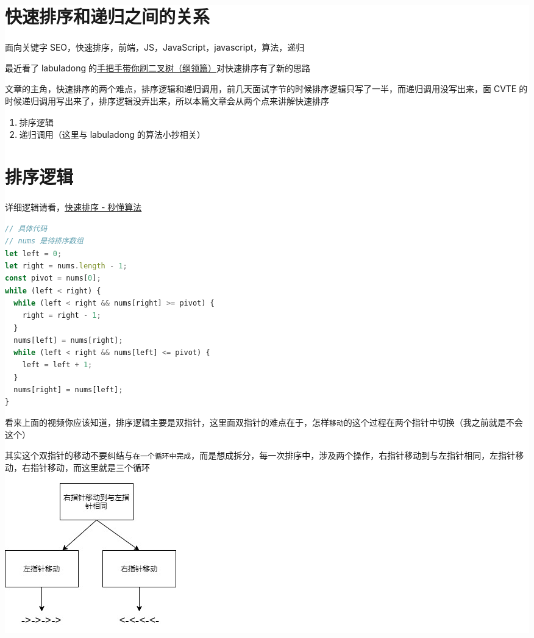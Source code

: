 # 快速排序和递归之间的关系

面向关键字 SEO，快速排序，前端，JS，JavaScript，javascript，算法，递归

最近看了 labuladong 的[手把手带你刷二叉树（纲领篇）](https://labuladong.gitee.io/algo/2/17/20/)对快速排序有了新的思路

文章的主角，快速排序的两个难点，排序逻辑和递归调用，前几天面试字节的时候排序逻辑只写了一半，而递归调用没写出来，面 CVTE 的时候递归调用写出来了，排序逻辑没弄出来，所以本篇文章会从两个点来讲解快速排序

1. 排序逻辑
2. 递归调用（这里与 labuladong 的算法小抄相关）

# 排序逻辑

详细逻辑请看，[快速排序 - 秒懂算法](https://www.bilibili.com/video/BV1at411T75o?from=search&seid=14072687460489987052&spm_id_from=333.337.0.0)

```js
// 具体代码
// nums 是待排序数组
let left = 0;
let right = nums.length - 1;
const pivot = nums[0];
while (left < right) {
  while (left < right && nums[right] >= pivot) {
    right = right - 1;
  }
  nums[left] = nums[right];
  while (left < right && nums[left] <= pivot) {
    left = left + 1;
  }
  nums[right] = nums[left];
}
```

看来上面的视频你应该知道，排序逻辑主要是双指针，这里面双指针的难点在于，怎样`移动`的这个过程在两个指针中切换（我之前就是不会这个）

其实这个双指针的移动不要纠结与`在一个循环中完成`，而是想成拆分，每一次排序中，涉及两个操作，右指针移动到与左指针相同，左指针移动，右指针移动，而这里就是三个循环

![IMG](../IMG/快速排序逻辑1.jpg)
